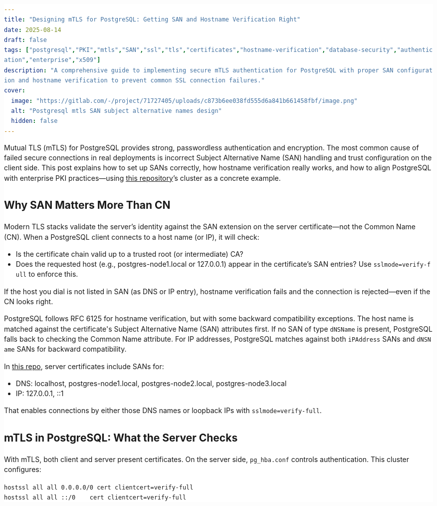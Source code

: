 ```yaml
---
title: "Designing mTLS for PostgreSQL: Getting SAN and Hostname Verification Right"
date: 2025-08-14
draft: false
tags: ["postgresql","PKI","mtls","SAN","ssl","tls","certificates","hostname-verification","database-security","authentication","enterprise","x509"]
description: "A comprehensive guide to implementing secure mTLS authentication for PostgreSQL with proper SAN configuration and hostname verification to prevent common SSL connection failures."
cover:
  image: "https://gitlab.com/-/project/71727405/uploads/c873b6ee038fd555d6a841b661458fbf/image.png"
  alt: "Postgresql mtls SAN subject alternative names design"
  hidden: false
---
```

Mutual TLS (mTLS) for PostgreSQL provides strong, passwordless authentication and encryption. The most common cause of failed secure connections in real deployments is incorrect Subject Alternative Name (SAN) handling and trust configuration on the client side. This post explains how to set up SANs correctly, how hostname verification really works, and how to align PostgreSQL with enterprise PKI practices—using [this repository](https://github.com/ozkanpakdil/docker-sandbox/tree/main/postgres-cluster)’s cluster as a concrete example.

## Why SAN Matters More Than CN

Modern TLS stacks validate the server’s identity against the SAN extension on the server certificate—not the Common Name (CN). When a PostgreSQL client connects to a host name (or IP), it will check:
- Is the certificate chain valid up to a trusted root (or intermediate) CA?
- Does the requested host (e.g., postgres-node1.local or 127.0.0.1) appear in the certificate’s SAN entries? Use `sslmode=verify-full` to enforce this.

If the host you dial is not listed in SAN (as DNS or IP entry), hostname verification fails and the connection is rejected—even if the CN looks right.

PostgreSQL follows RFC 6125 for hostname verification, but with some backward compatibility exceptions. The host name is matched against the certificate's Subject Alternative Name (SAN) attributes first. If no SAN of type `dNSName` is present, PostgreSQL falls back to checking the Common Name attribute. For IP addresses, PostgreSQL matches against both `iPAddress` SANs and `dNSName` SANs for backward compatibility.

In [this repo](https://github.com/ozkanpakdil/docker-sandbox/tree/main/postgres-cluster), server certificates include SANs for:
- DNS: localhost, postgres-node1.local, postgres-node2.local, postgres-node3.local
- IP: 127.0.0.1, ::1

That enables connections by either those DNS names or loopback IPs with `sslmode=verify-full`.

## mTLS in PostgreSQL: What the Server Checks

With mTLS, both client and server present certificates. On the server side, `pg_hba.conf` controls authentication. This cluster configures:

```
hostssl all all 0.0.0.0/0 cert clientcert=verify-full
hostssl all all ::/0    cert clientcert=verify-full
```
